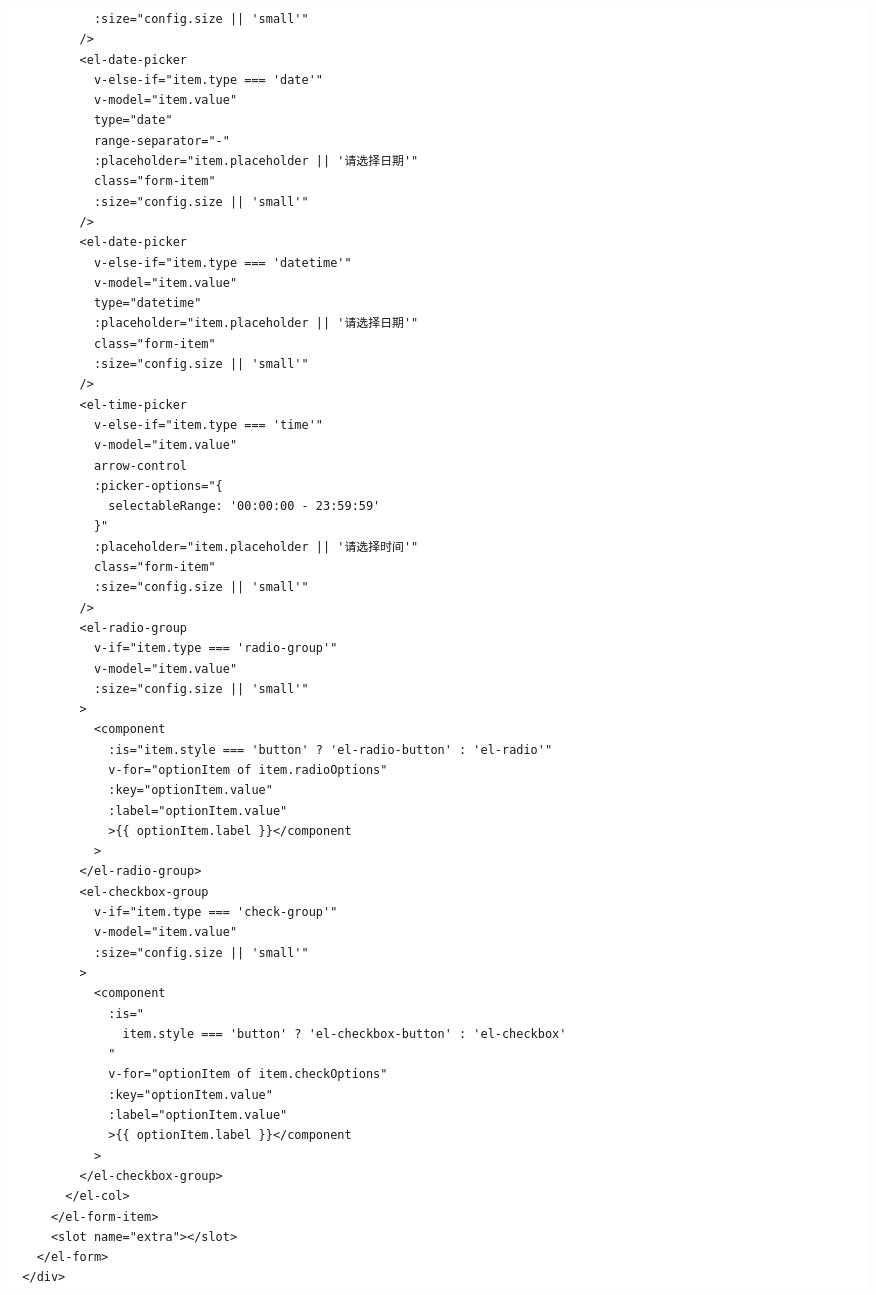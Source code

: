 ```vue
            :size="config.size || 'small'"
          />
          <el-date-picker
            v-else-if="item.type === 'date'"
            v-model="item.value"
            type="date"
            range-separator="-"
            :placeholder="item.placeholder || '请选择日期'"
            class="form-item"
            :size="config.size || 'small'"
          />
          <el-date-picker
            v-else-if="item.type === 'datetime'"
            v-model="item.value"
            type="datetime"
            :placeholder="item.placeholder || '请选择日期'"
            class="form-item"
            :size="config.size || 'small'"
          />
          <el-time-picker
            v-else-if="item.type === 'time'"
            v-model="item.value"
            arrow-control
            :picker-options="{
              selectableRange: '00:00:00 - 23:59:59'
            }"
            :placeholder="item.placeholder || '请选择时间'"
            class="form-item"
            :size="config.size || 'small'"
          />
          <el-radio-group
            v-if="item.type === 'radio-group'"
            v-model="item.value"
            :size="config.size || 'small'"
          >
            <component
              :is="item.style === 'button' ? 'el-radio-button' : 'el-radio'"
              v-for="optionItem of item.radioOptions"
              :key="optionItem.value"
              :label="optionItem.value"
              >{{ optionItem.label }}</component
            >
          </el-radio-group>
          <el-checkbox-group
            v-if="item.type === 'check-group'"
            v-model="item.value"
            :size="config.size || 'small'"
          >
            <component
              :is="
                item.style === 'button' ? 'el-checkbox-button' : 'el-checkbox'
              "
              v-for="optionItem of item.checkOptions"
              :key="optionItem.value"
              :label="optionItem.value"
              >{{ optionItem.label }}</component
            >
          </el-checkbox-group>
        </el-col>
      </el-form-item>
      <slot name="extra"></slot>
    </el-form>
  </div>
```